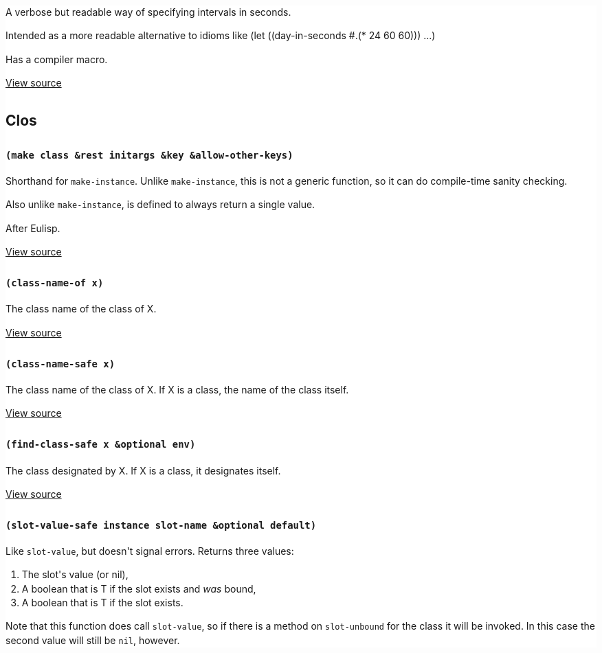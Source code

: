 A verbose but readable way of specifying intervals in seconds.

Intended as a more readable alternative to idioms
like (let ((day-in-seconds #.(* 24 60 60))) ...)

Has a compiler macro.

[View source](time.lisp#L45)

## Clos

### `(make class &rest initargs &key &allow-other-keys)`

Shorthand for `make-instance`.
Unlike `make-instance`, this is not a generic function, so it can do compile-time sanity checking.

Also unlike `make-instance`, is defined to always return a single
value.

After Eulisp.

[View source](clos.lisp#L3)

### `(class-name-of x)`

The class name of the class of X.

[View source](clos.lisp#L25)

### `(class-name-safe x)`

The class name of the class of X.
If X is a class, the name of the class itself.

[View source](clos.lisp#L29)

### `(find-class-safe x &optional env)`

The class designated by X.
If X is a class, it designates itself.

[View source](clos.lisp#L36)

### `(slot-value-safe instance slot-name &optional default)`

Like `slot-value`, but doesn't signal errors.
Returns three values:
1. The slot's value (or nil),
2. A boolean that is T if the slot exists and *was* bound,
3. A boolean that is T if the slot exists.

Note that this function does call `slot-value`, so if there is a
method on `slot-unbound` for the class it will be invoked. In this
case the second value will still be `nil`, however.
